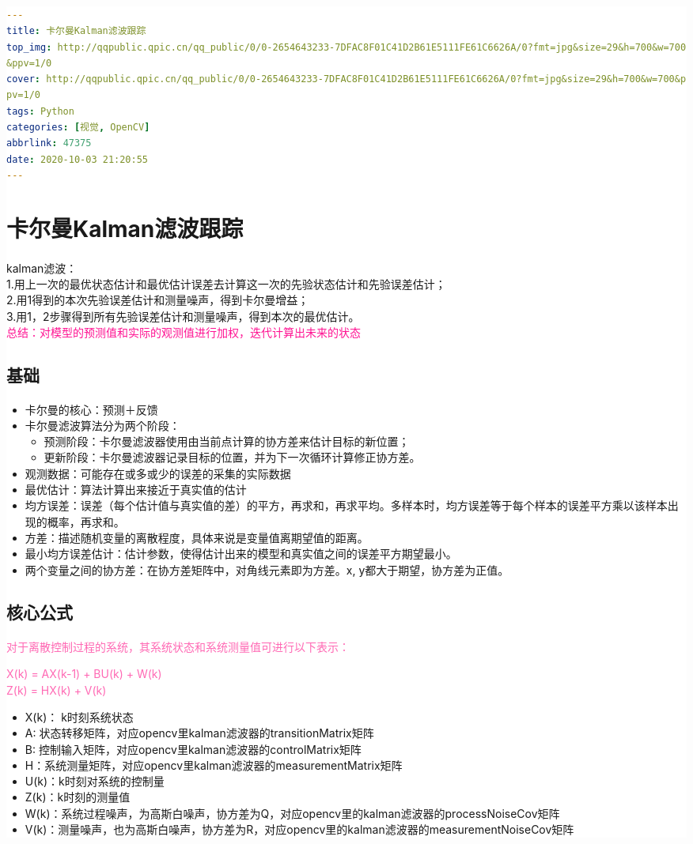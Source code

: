 ```yaml
---
title: 卡尔曼Kalman滤波跟踪
top_img: http://qqpublic.qpic.cn/qq_public/0/0-2654643233-7DFAC8F01C41D2B61E5111FE61C6626A/0?fmt=jpg&size=29&h=700&w=700&ppv=1/0
cover: http://qqpublic.qpic.cn/qq_public/0/0-2654643233-7DFAC8F01C41D2B61E5111FE61C6626A/0?fmt=jpg&size=29&h=700&w=700&ppv=1/0
tags: Python
categories: [视觉, OpenCV]
abbrlink: 47375
date: 2020-10-03 21:20:55
---
```


# 卡尔曼Kalman滤波跟踪
kalman滤波：  
1.用上一次的最优状态估计和最优估计误差去计算这一次的先验状态估计和先验误差估计；  
2.用1得到的本次先验误差估计和测量噪声，得到卡尔曼增益；  
3.用1，2步骤得到所有先验误差估计和测量噪声，得到本次的最优估计。   
<font color="DeepPink">总结：对模型的预测值和实际的观测值进行加权，迭代计算出未来的状态</font>

## 基础
* 卡尔曼的核心：预测＋反馈  
* 卡尔曼滤波算法分为两个阶段：  
  * 预测阶段：卡尔曼滤波器使用由当前点计算的协方差来估计目标的新位置；  
  * 更新阶段：卡尔曼滤波器记录目标的位置，并为下一次循环计算修正协方差。
* 观测数据：可能存在或多或少的误差的采集的实际数据  
* 最优估计：算法计算出来接近于真实值的估计    
* 均方误差：误差（每个估计值与真实值的差）的平方，再求和，再求平均。多样本时，均方误差等于每个样本的误差平方乘以该样本出现的概率，再求和。   
* 方差：描述随机变量的离散程度，具体来说是变量值离期望值的距离。    
* 最小均方误差估计：估计参数，使得估计出来的模型和真实值之间的误差平方期望最小。   
* 两个变量之间的协方差：在协方差矩阵中，对角线元素即为方差。x, y都大于期望，协方差为正值。

## 核心公式
<font color="HotPink">
对于离散控制过程的系统，其系统状态和系统测量值可进行以下表示：    

X(k) = AX(k-1) + BU(k) + W(k)  
Z(k) = HX(k) + V(k)        
</font>

* X(k)： k时刻系统状态
* A: 状态转移矩阵，对应opencv里kalman滤波器的transitionMatrix矩阵
* B: 控制输入矩阵，对应opencv里kalman滤波器的controlMatrix矩阵
* H：系统测量矩阵，对应opencv里kalman滤波器的measurementMatrix矩阵
* U(k)：k时刻对系统的控制量
* Z(k)：k时刻的测量值
* W(k)：系统过程噪声，为高斯白噪声，协方差为Q，对应opencv里的kalman滤波器的processNoiseCov矩阵
* V(k)：测量噪声，也为高斯白噪声，协方差为R，对应opencv里的kalman滤波器的measurementNoiseCov矩阵 

